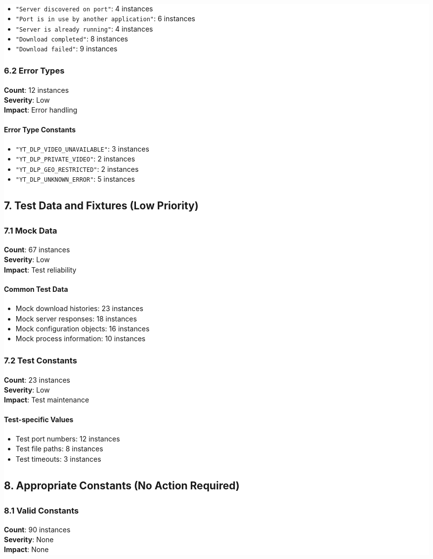 - `"Server discovered on port"`: 4 instances
- `"Port is in use by another application"`: 6 instances
- `"Server is already running"`: 4 instances
- `"Download completed"`: 8 instances
- `"Download failed"`: 9 instances

### 6.2 Error Types

**Count**: 12 instances  
**Severity**: Low  
**Impact**: Error handling

#### Error Type Constants

- `"YT_DLP_VIDEO_UNAVAILABLE"`: 3 instances
- `"YT_DLP_PRIVATE_VIDEO"`: 2 instances
- `"YT_DLP_GEO_RESTRICTED"`: 2 instances
- `"YT_DLP_UNKNOWN_ERROR"`: 5 instances

## 7. Test Data and Fixtures (Low Priority)

### 7.1 Mock Data

**Count**: 67 instances  
**Severity**: Low  
**Impact**: Test reliability

#### Common Test Data

- Mock download histories: 23 instances
- Mock server responses: 18 instances
- Mock configuration objects: 16 instances
- Mock process information: 10 instances

### 7.2 Test Constants

**Count**: 23 instances  
**Severity**: Low  
**Impact**: Test maintenance

#### Test-specific Values

- Test port numbers: 12 instances
- Test file paths: 8 instances
- Test timeouts: 3 instances

## 8. Appropriate Constants (No Action Required)

### 8.1 Valid Constants

**Count**: 90 instances  
**Severity**: None  
**Impact**: None
